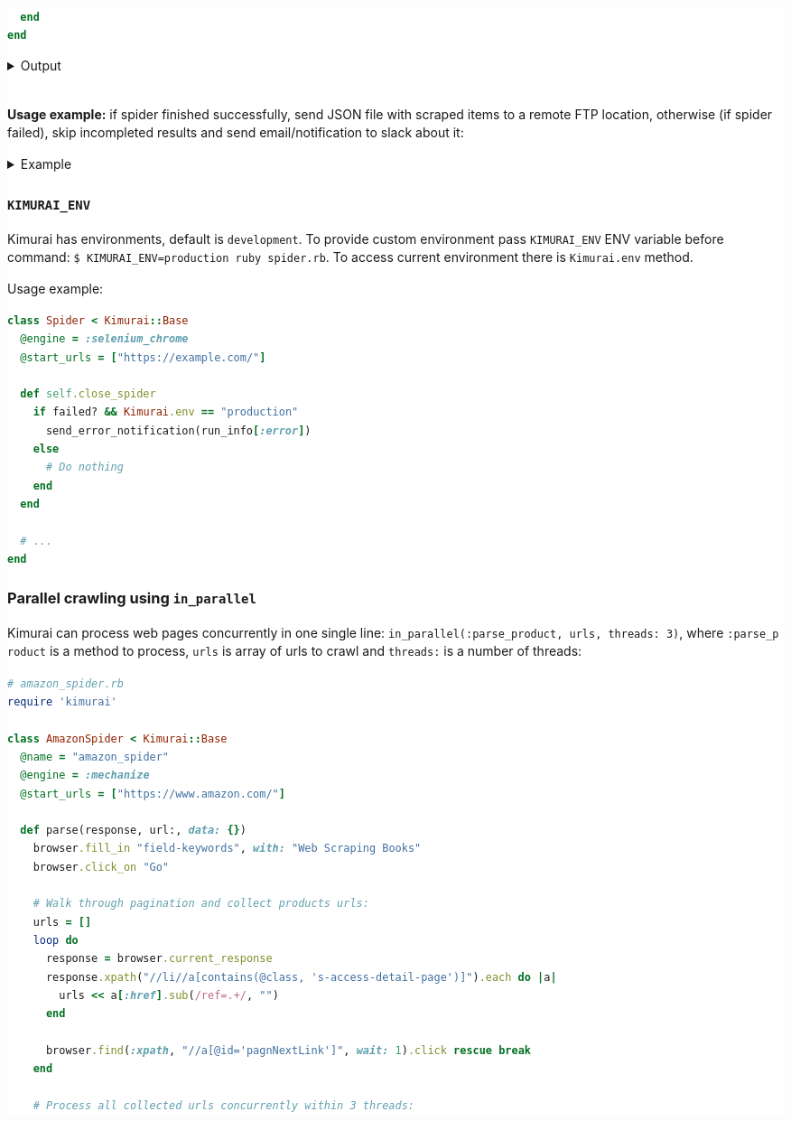 ```ruby
  end
end
```

<details/><summary>Output</summary></details><br>

**Usage example:** if spider finished successfully, send JSON file with scraped items to a remote FTP location, otherwise (if spider failed), skip incompleted results and send email/notification to slack about it:

<details/><summary>Example</summary></details>


### `KIMURAI_ENV`
Kimurai has environments, default is `development`. To provide custom environment pass `KIMURAI_ENV` ENV variable before command: `$ KIMURAI_ENV=production ruby spider.rb`. To access current environment there is `Kimurai.env` method.

Usage example:
```ruby
class Spider < Kimurai::Base
  @engine = :selenium_chrome
  @start_urls = ["https://example.com/"]

  def self.close_spider
    if failed? && Kimurai.env == "production"
      send_error_notification(run_info[:error])
    else
      # Do nothing
    end
  end

  # ...
end
```

### Parallel crawling using `in_parallel`
Kimurai can process web pages concurrently in one single line: `in_parallel(:parse_product, urls, threads: 3)`, where `:parse_product` is a method to process, `urls` is array of urls to crawl and `threads:` is a number of threads:

```ruby
# amazon_spider.rb
require 'kimurai'

class AmazonSpider < Kimurai::Base
  @name = "amazon_spider"
  @engine = :mechanize
  @start_urls = ["https://www.amazon.com/"]

  def parse(response, url:, data: {})
    browser.fill_in "field-keywords", with: "Web Scraping Books"
    browser.click_on "Go"

    # Walk through pagination and collect products urls:
    urls = []
    loop do
      response = browser.current_response
      response.xpath("//li//a[contains(@class, 's-access-detail-page')]").each do |a|
        urls << a[:href].sub(/ref=.+/, "")
      end

      browser.find(:xpath, "//a[@id='pagnNextLink']", wait: 1).click rescue break
    end

    # Process all collected urls concurrently within 3 threads:
```